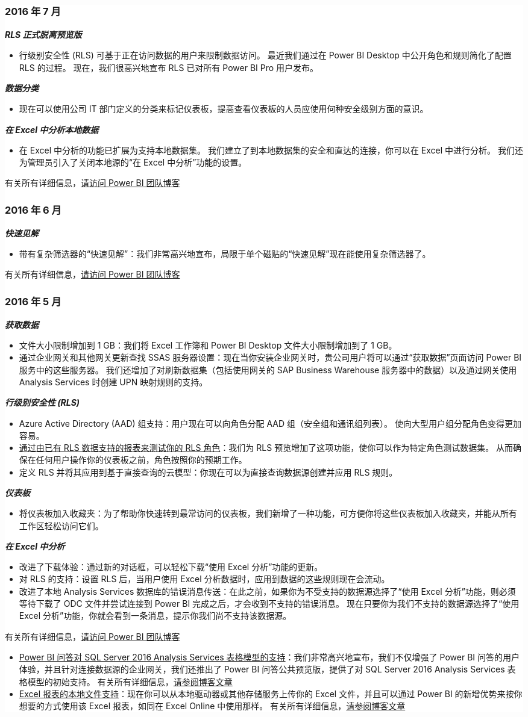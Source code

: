 ### <a name="july-2016"></a>2016 年 7 月
***RLS 正式脱离预览版***

* 行级别安全性 (RLS) 可基于正在访问数据的用户来限制数据访问。 最近我们通过在 Power BI Desktop 中公开角色和规则简化了配置 RLS 的过程。 现在，我们很高兴地宣布 RLS 已对所有 Power BI Pro 用户发布。

***数据分类***

* 现在可以使用公司 IT 部门定义的分类来标记仪表板，提高查看仪表板的人员应使用何种安全级别方面的意识。

***在 Excel 中分析本地数据***

* 在 Excel 中分析的功能已扩展为支持本地数据集。 我们建立了到本地数据集的安全和直达的连接，你可以在 Excel 中进行分析。 我们还为管理员引入了关闭本地源的“在 Excel 中分析”功能的设置。  

有关所有详细信息，[请访问 Power BI 团队博客](https://powerbi.microsoft.com/blog/power-bi-july-update-for-service-and-mobile/)

### <a name="june-2016"></a>2016 年 6 月
***快速见解***

* 带有复杂筛选器的“快速见解”：我们非常高兴地宣布，局限于单个磁贴的“快速见解”现在能使用复杂筛选器了。

有关所有详细信息，[请访问 Power BI 团队博客](https://powerbi.microsoft.com/blog/smarter-auto-generated-insights-with-complex-filters/)

### <a name="may-2016"></a>2016 年 5 月
***获取数据***

* 文件大小限制增加到 1 GB：我们将 Excel 工作簿和 Power BI Desktop 文件大小限制增加到了 1 GB。
* 通过企业网关和其他网关更新查找 SSAS 服务器设置：现在当你安装企业网关时，贵公司用户将可以通过“获取数据”页面访问 Power BI 服务中的这些服务器。 我们还增加了对刷新数据集（包括使用网关的 SAP Business Warehouse 服务器中的数据）以及通过网关使用 Analysis Services 时创建 UPN 映射规则的支持。

***行级别安全性 (RLS)***

* Azure Active Directory (AAD) 组支持：用户现在可以向角色分配 AAD 组（安全组和通讯组列表）。 使向大型用户组分配角色变得更加容易。
* [通过由已有 RLS 数据支持的报表来测试你的 RLS 角色](service-admin-rls.md#validate-the-roles-within-power-bi-desktop)：我们为 RLS 预览增加了这项功能，使你可以作为特定角色测试数据集。 从而确保在任何用户操作你的仪表板之前，角色按照你的预期工作。
* 定义 RLS 并将其应用到基于直接查询的云模型：你现在可以为直接查询数据源创建并应用 RLS 规则。

***仪表板***

* 将仪表板加入收藏夹：为了帮助你快速转到最常访问的仪表板，我们新增了一种功能，可方便你将这些仪表板加入收藏夹，并能从所有工作区轻松访问它们。

***在 Excel 中分析***

* 改进了下载体验：通过新的对话框，可以轻松下载“使用 Excel 分析”功能的更新。
* 对 RLS 的支持：设置 RLS 后，当用户使用 Excel 分析数据时，应用到数据的这些规则现在会流动。
* 改进了本地 Analysis Services 数据库的错误消息传送：在此之前，如果你为不受支持的数据源选择了“使用 Excel 分析”功能，则必须等待下载了 ODC 文件并尝试连接到 Power BI 完成之后，才会收到不支持的错误消息。 现在只要你为我们不支持的数据源选择了“使用 Excel 分析”功能，你就会看到一条消息，提示你我们尚不支持该数据源。

有关所有详细信息，[请访问 Power BI 团队博客](https://powerbi.microsoft.com/blog/power-bi-service-may-update-file-size-increase-to-1-gb/)

* [Power BI 问答对 SQL Server 2016 Analysis Services 表格模型的支持](service-q-and-a-direct-query.md)：我们非常高兴地宣布，我们不仅增强了 Power BI 问答的用户体验，并且针对连接数据源的企业网关，我们还推出了 Power BI 问答公共预览版，提供了对 SQL Server 2016 Analysis Services 表格模型的初始支持。 有关所有详细信息，[请参阅博客文章](https://powerbi.microsoft.com/blog/power-bi-q-a-for-enterprise-gateway-connected-data-sources-now-available-in-public-preview/)
* [Excel 报表的本地文件支持](service-excel-workbook-files.md#local-excel-workbooks)：现在你可以从本地驱动器或其他存储服务上传你的 Excel 文件，并且可以通过 Power BI 的新增优势来按你想要的方式使用该 Excel 报表，如同在 Excel Online 中使用那样。 有关所有详细信息，[请参阅博客文章](https://powerbi.microsoft.com/blog/powerbi-upload-excel-reports-from-local-files/)
